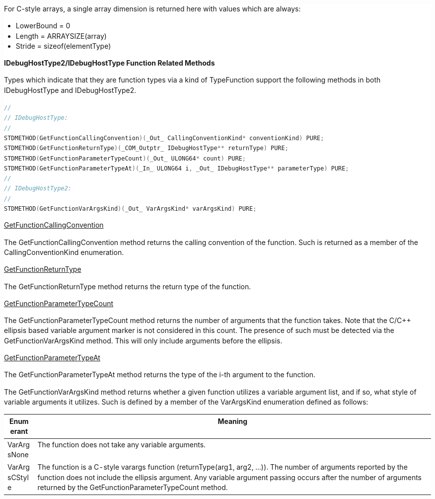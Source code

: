 For C-style arrays, a single array dimension is returned here with values which are always: 

- LowerBound = 0
- Length = ARRAYSIZE(array)
- Stride = sizeof(elementType)


**IDebugHostType2/IDebugHostType Function Related Methods**

Types which indicate that they are function types via a kind of TypeFunction support the following methods in both IDebugHostType and IDebugHostType2. 

```cpp
//
// IDebugHostType:
//
STDMETHOD(GetFunctionCallingConvention)(_Out_ CallingConventionKind* conventionKind) PURE;
STDMETHOD(GetFunctionReturnType)(_COM_Outptr_ IDebugHostType** returnType) PURE;
STDMETHOD(GetFunctionParameterTypeCount)(_Out_ ULONG64* count) PURE;
STDMETHOD(GetFunctionParameterTypeAt)(_In_ ULONG64 i, _Out_ IDebugHostType** parameterType) PURE;
//
// IDebugHostType2:
//
STDMETHOD(GetFunctionVarArgsKind)(_Out_ VarArgsKind* varArgsKind) PURE;
```

[GetFunctionCallingConvention](/windows-hardware/drivers/ddi/dbgmodel/nf-dbgmodel-idebughosttype-getfunctioncallingconvention)

The GetFunctionCallingConvention method returns the calling convention of the function. Such is returned as a member of the CallingConventionKind enumeration. 

[GetFunctionReturnType](/windows-hardware/drivers/ddi/dbgmodel/nf-dbgmodel-idebughosttype-getfunctionreturntype)

The GetFunctionReturnType method returns the return type of the function. 

[GetFunctionParameterTypeCount](/windows-hardware/drivers/ddi/dbgmodel/nf-dbgmodel-idebughosttype-getfunctionparametertypecount)

The GetFunctionParameterTypeCount method returns the number of arguments that the function takes. Note that the C/C++ ellipsis based variable argument marker is not considered in this count. The presence of such must be detected via the GetFunctionVarArgsKind method. This will only include arguments before the ellipsis. 

[GetFunctionParameterTypeAt](/windows-hardware/drivers/ddi/dbgmodel/nf-dbgmodel-idebughosttype-getfunctionparametertypeat)

The GetFunctionParameterTypeAt method returns the type of the i-th argument to the function. 

The GetFunctionVarArgsKind method returns whether a given function utilizes a variable argument list, and if so, what style of variable arguments it utilizes. Such is defined by a member of the VarArgsKind enumeration defined as follows: 

 Enumerant | Meaning
|---------|---------|
VarArgsNone | The function does not take any variable arguments.
VarArgsCStyle | The function is a C-style varargs function (returnType(arg1, arg2, ...)). The number of arguments reported by the function does not include the ellipsis argument. Any variable argument passing occurs after the number of arguments returned by the GetFunctionParameterTypeCount method.

